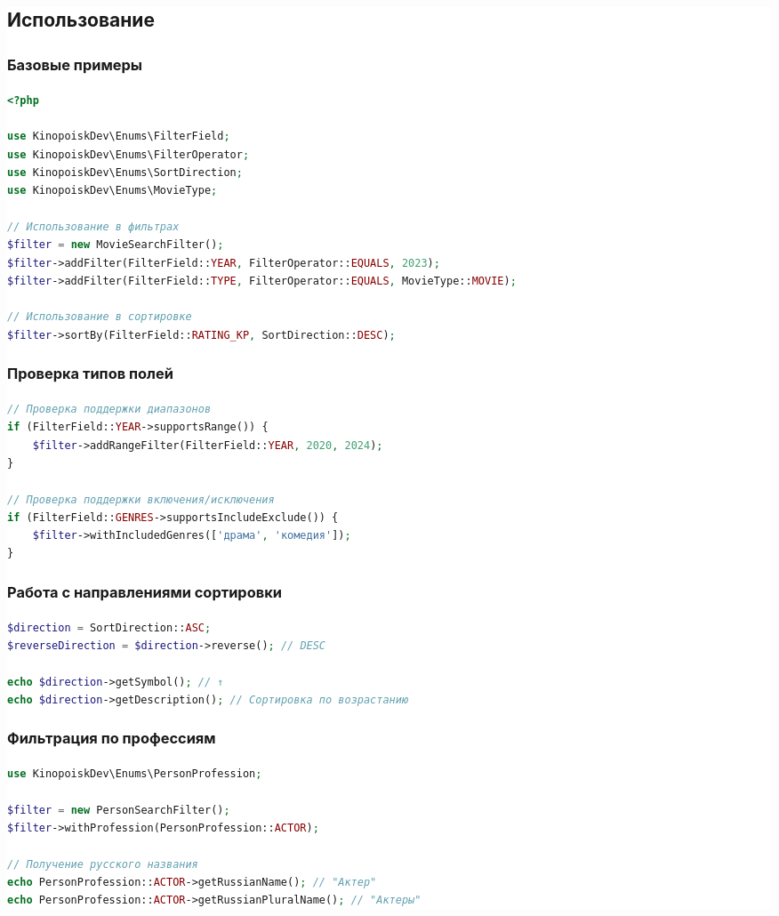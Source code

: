 ## Использование

### Базовые примеры

```php
<?php

use KinopoiskDev\Enums\FilterField;
use KinopoiskDev\Enums\FilterOperator;
use KinopoiskDev\Enums\SortDirection;
use KinopoiskDev\Enums\MovieType;

// Использование в фильтрах
$filter = new MovieSearchFilter();
$filter->addFilter(FilterField::YEAR, FilterOperator::EQUALS, 2023);
$filter->addFilter(FilterField::TYPE, FilterOperator::EQUALS, MovieType::MOVIE);

// Использование в сортировке
$filter->sortBy(FilterField::RATING_KP, SortDirection::DESC);
```

### Проверка типов полей

```php
// Проверка поддержки диапазонов
if (FilterField::YEAR->supportsRange()) {
    $filter->addRangeFilter(FilterField::YEAR, 2020, 2024);
}

// Проверка поддержки включения/исключения
if (FilterField::GENRES->supportsIncludeExclude()) {
    $filter->withIncludedGenres(['драма', 'комедия']);
}
```

### Работа с направлениями сортировки

```php
$direction = SortDirection::ASC;
$reverseDirection = $direction->reverse(); // DESC

echo $direction->getSymbol(); // ↑
echo $direction->getDescription(); // Сортировка по возрастанию
```

### Фильтрация по профессиям

```php
use KinopoiskDev\Enums\PersonProfession;

$filter = new PersonSearchFilter();
$filter->withProfession(PersonProfession::ACTOR);

// Получение русского названия
echo PersonProfession::ACTOR->getRussianName(); // "Актер"
echo PersonProfession::ACTOR->getRussianPluralName(); // "Актеры"
```
